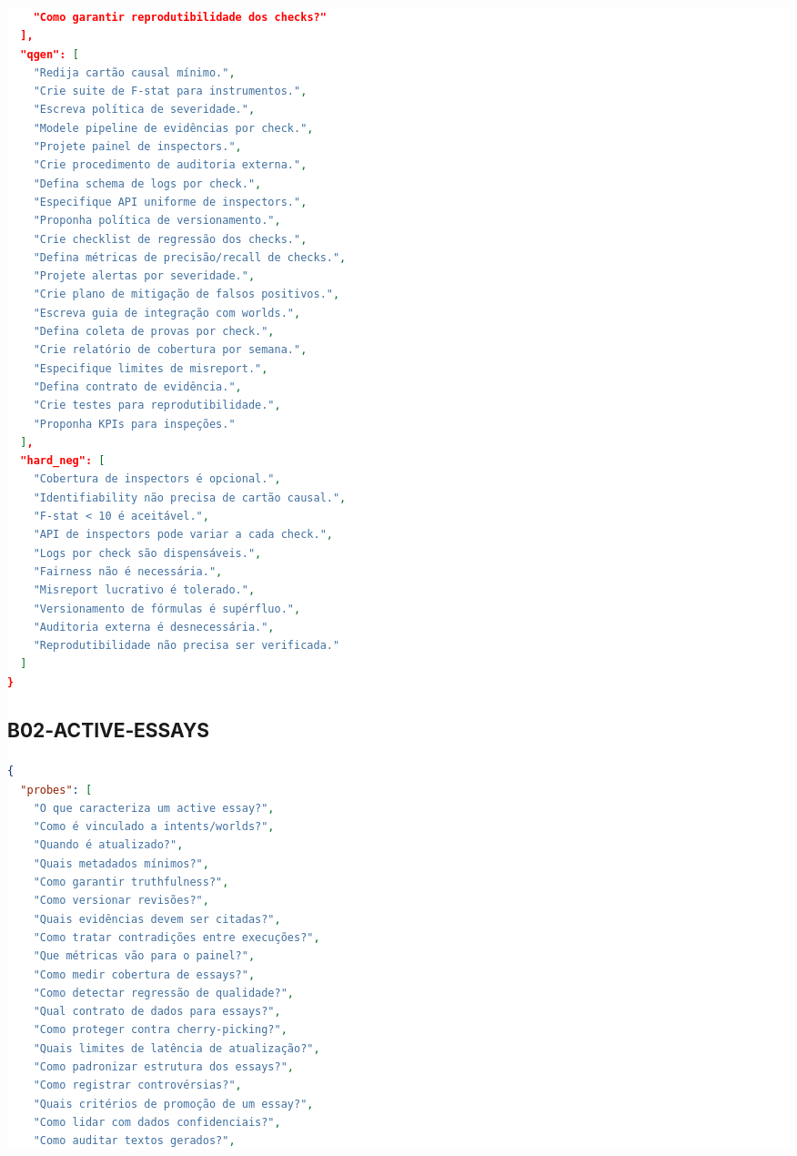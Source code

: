 ```json
    "Como garantir reprodutibilidade dos checks?"
  ],
  "qgen": [
    "Redija cartão causal mínimo.",
    "Crie suite de F‑stat para instrumentos.",
    "Escreva política de severidade.",
    "Modele pipeline de evidências por check.",
    "Projete painel de inspectors.",
    "Crie procedimento de auditoria externa.",
    "Defina schema de logs por check.",
    "Especifique API uniforme de inspectors.",
    "Proponha política de versionamento.",
    "Crie checklist de regressão dos checks.",
    "Defina métricas de precisão/recall de checks.",
    "Projete alertas por severidade.",
    "Crie plano de mitigação de falsos positivos.",
    "Escreva guia de integração com worlds.",
    "Defina coleta de provas por check.",
    "Crie relatório de cobertura por semana.",
    "Especifique limites de misreport.",
    "Defina contrato de evidência.",
    "Crie testes para reprodutibilidade.",
    "Proponha KPIs para inspeções."
  ],
  "hard_neg": [
    "Cobertura de inspectors é opcional.",
    "Identifiability não precisa de cartão causal.",
    "F‑stat < 10 é aceitável.",
    "API de inspectors pode variar a cada check.",
    "Logs por check são dispensáveis.",
    "Fairness não é necessária.",
    "Misreport lucrativo é tolerado.",
    "Versionamento de fórmulas é supérfluo.",
    "Auditoria externa é desnecessária.",
    "Reprodutibilidade não precisa ser verificada."
  ]
}
```

## B02‑ACTIVE‑ESSAYS
```json
{
  "probes": [
    "O que caracteriza um active essay?",
    "Como é vinculado a intents/worlds?",
    "Quando é atualizado?",
    "Quais metadados mínimos?",
    "Como garantir truthfulness?",
    "Como versionar revisões?",
    "Quais evidências devem ser citadas?",
    "Como tratar contradições entre execuções?",
    "Que métricas vão para o painel?",
    "Como medir cobertura de essays?",
    "Como detectar regressão de qualidade?",
    "Qual contrato de dados para essays?",
    "Como proteger contra cherry‑picking?",
    "Quais limites de latência de atualização?",
    "Como padronizar estrutura dos essays?",
    "Como registrar controvérsias?",
    "Quais critérios de promoção de um essay?",
    "Como lidar com dados confidenciais?",
    "Como auditar textos gerados?",
```